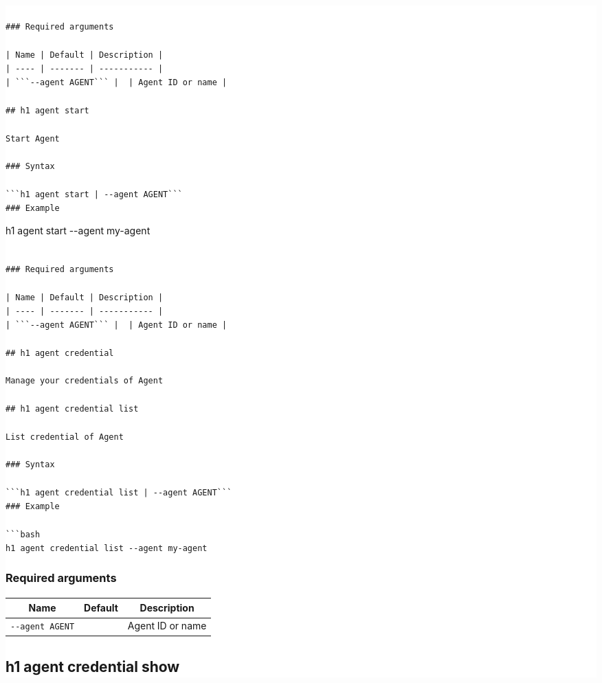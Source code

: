 ```

### Required arguments

| Name | Default | Description |
| ---- | ------- | ----------- |
| ```--agent AGENT``` |  | Agent ID or name |

## h1 agent start

Start Agent

### Syntax

```h1 agent start | --agent AGENT```
### Example

```
h1 agent start --agent my-agent
```

### Required arguments

| Name | Default | Description |
| ---- | ------- | ----------- |
| ```--agent AGENT``` |  | Agent ID or name |

## h1 agent credential

Manage your credentials of Agent

## h1 agent credential list

List credential of Agent

### Syntax

```h1 agent credential list | --agent AGENT```
### Example

```bash
h1 agent credential list --agent my-agent
```

### Required arguments

| Name | Default | Description |
| ---- | ------- | ----------- |
| ```--agent AGENT``` |  | Agent ID or name |

## h1 agent credential show
